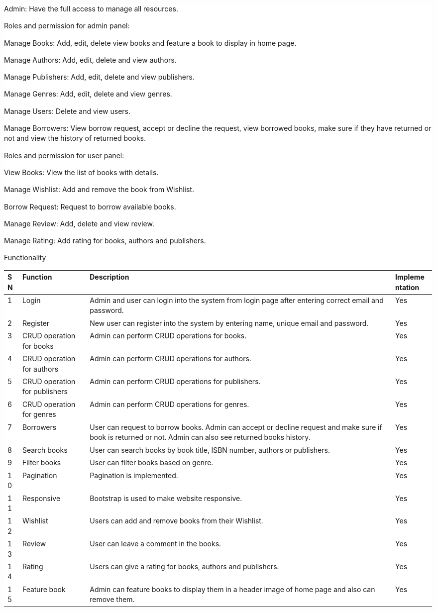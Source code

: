 Admin: Have the full access to manage all resources.

Roles and permission for admin panel:

Manage Books: Add, edit, delete view books and feature a book to display in home page.

Manage Authors: Add, edit, delete and view authors.

Manage Publishers: Add, edit, delete and view publishers.

Manage Genres: Add, edit, delete and view genres.

Manage Users: Delete and view users.

Manage Borrowers: View borrow request, accept or decline the request, view borrowed books, make sure if they have returned or not and view the history of returned books.

Roles and permission for user panel:

View Books: View the list of books with details.

Manage Wishlist: Add and remove the book from Wishlist.

Borrow Request: Request to borrow available books.

Manage Review: Add, delete and view review.

Manage Rating: Add rating for books, authors and publishers.








Functionality

|SN|Function|Description|Implementation|
| :- | :- | :- | :- |
|1|Login|Admin and user can login into the system from login page after entering correct email and password.|Yes|
|2|Register|New user can register into the system by entering name, unique email and password. |Yes|
|3|CRUD operation for books|Admin can perform CRUD operations for books.|Yes|
|4|CRUD operation for authors|Admin can perform CRUD operations for authors.|Yes|
|5|CRUD operation for publishers|Admin can perform CRUD operations for publishers.|Yes|
|6|CRUD operation for genres|Admin can perform CRUD operations for genres.|Yes|
|7|Borrowers|User can request to borrow books. Admin can accept or decline request and make sure if book is returned or not. Admin can also see returned books history.|Yes|
|8|Search books|User can search books by book title, ISBN number, authors or publishers.|Yes|
|9|Filter books|User can filter books based on genre.|Yes|
|10|Pagination|Pagination is implemented.|Yes|
|11|Responsive|Bootstrap is used to make website responsive.|Yes|
|12|Wishlist|Users can add and remove books from their Wishlist. |Yes|
|13|Review|User can leave a comment in the books.|Yes|
|14|Rating|Users can give a rating for books, authors and publishers.|Yes|
|15|Feature book|Admin can feature books to display them in a header image of home page and also can remove them.|Yes|
